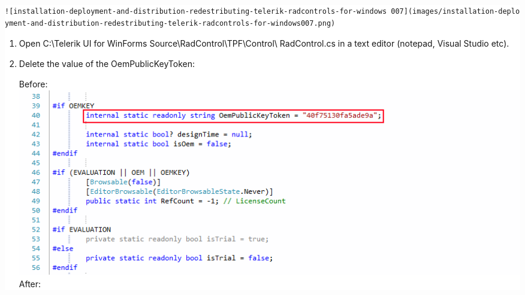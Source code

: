     ![installation-deployment-and-distribution-redestributing-telerik-radcontrols-for-windows 007](images/installation-deployment-and-distribution-redestributing-telerik-radcontrols-for-windows007.png)

1. Open C:\Telerik UI for WinForms Source\RadControl\TPF\Control\ RadControl.cs in a text editor (notepad, Visual Studio etc).
            

1. Delete the value of the OemPublicKeyToken:
            
    Before:
    ![installation-deployment-and-distribution-redestributing-telerik-radcontrols-for-windows 008](images/installation-deployment-and-distribution-redestributing-telerik-radcontrols-for-windows008.png)
    After:            